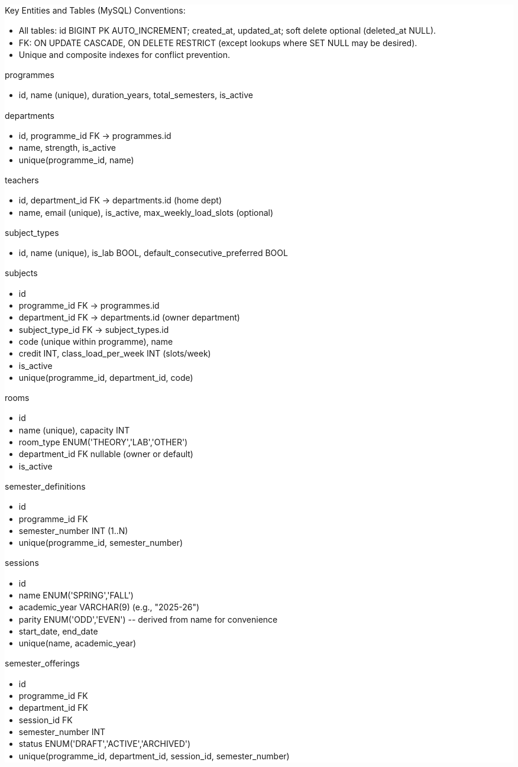 Key Entities and Tables (MySQL)
Conventions:
- All tables: id BIGINT PK AUTO_INCREMENT; created_at, updated_at; soft delete optional (deleted_at NULL).
- FK: ON UPDATE CASCADE, ON DELETE RESTRICT (except lookups where SET NULL may be desired).
- Unique and composite indexes for conflict prevention.

programmes
- id, name (unique), duration_years, total_semesters, is_active

departments
- id, programme_id FK -> programmes.id
- name, strength, is_active
- unique(programme_id, name)

teachers
- id, department_id FK -> departments.id (home dept)
- name, email (unique), is_active, max_weekly_load_slots (optional)

subject_types
- id, name (unique), is_lab BOOL, default_consecutive_preferred BOOL

subjects
- id
- programme_id FK -> programmes.id
- department_id FK -> departments.id (owner department)
- subject_type_id FK -> subject_types.id
- code (unique within programme), name
- credit INT, class_load_per_week INT (slots/week)
- is_active
- unique(programme_id, department_id, code)

rooms
- id
- name (unique), capacity INT
- room_type ENUM('THEORY','LAB','OTHER')
- department_id FK nullable (owner or default)
- is_active

semester_definitions
- id
- programme_id FK
- semester_number INT (1..N)
- unique(programme_id, semester_number)

sessions
- id
- name ENUM('SPRING','FALL')
- academic_year VARCHAR(9) (e.g., "2025-26")
- parity ENUM('ODD','EVEN')  -- derived from name for convenience
- start_date, end_date
- unique(name, academic_year)

semester_offerings
- id
- programme_id FK
- department_id FK
- session_id FK
- semester_number INT
- status ENUM('DRAFT','ACTIVE','ARCHIVED')
- unique(programme_id, department_id, session_id, semester_number)
